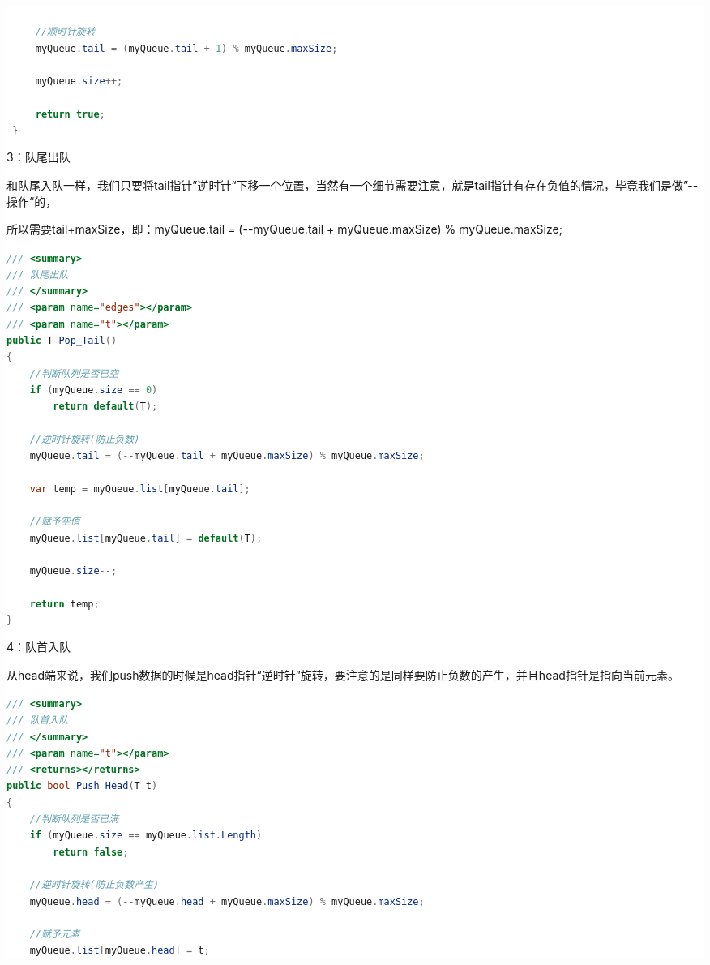 ```csharp

     //顺时针旋转
     myQueue.tail = (myQueue.tail + 1) % myQueue.maxSize;

     myQueue.size++;

     return true;
 }
```

  
3：队尾出队

和队尾入队一样，我们只要将tail指针”逆时针“下移一个位置，当然有一个细节需要注意，就是tail指针有存在负值的情况，毕竟我们是做”--操作“的，

所以需要tail+maxSize，即：myQueue.tail = (--myQueue.tail + myQueue.maxSize) % myQueue.maxSize;

 

```csharp
/// <summary>
/// 队尾出队
/// </summary>
/// <param name="edges"></param>
/// <param name="t"></param>
public T Pop_Tail()
{
    //判断队列是否已空
    if (myQueue.size == 0)
        return default(T);

    //逆时针旋转(防止负数)
    myQueue.tail = (--myQueue.tail + myQueue.maxSize) % myQueue.maxSize;

    var temp = myQueue.list[myQueue.tail];

    //赋予空值
    myQueue.list[myQueue.tail] = default(T);

    myQueue.size--;

    return temp;
}
```

4：队首入队

从head端来说，我们push数据的时候是head指针“逆时针”旋转，要注意的是同样要防止负数的产生，并且head指针是指向当前元素。

 

```csharp
/// <summary>
/// 队首入队
/// </summary>
/// <param name="t"></param>
/// <returns></returns>
public bool Push_Head(T t)
{
    //判断队列是否已满
    if (myQueue.size == myQueue.list.Length)
        return false;

    //逆时针旋转(防止负数产生)
    myQueue.head = (--myQueue.head + myQueue.maxSize) % myQueue.maxSize;

    //赋予元素
    myQueue.list[myQueue.head] = t;

```

[0]: http://www.cnblogs.com/huangxincheng/archive/2013/03/20/2971671.html
[1]: http://images.cnitblog.com/blog/214741/201303/20172410-d330845b1241497db21159eab5f158ac.bmp